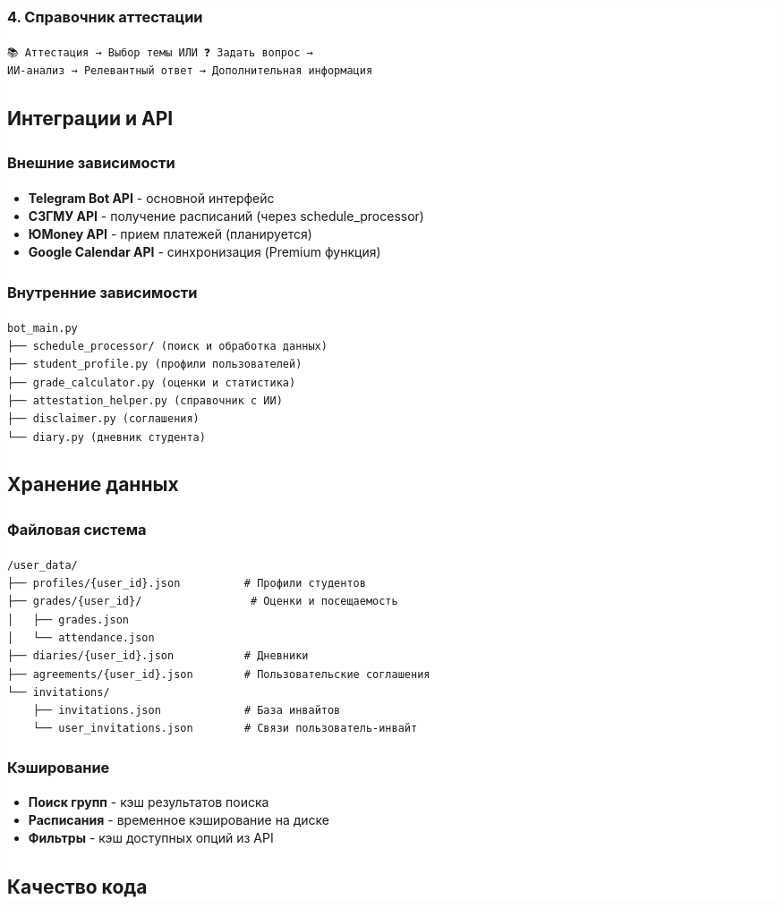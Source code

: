 ### 4. Справочник аттестации

```
📚 Аттестация → Выбор темы ИЛИ ❓ Задать вопрос → 
ИИ-анализ → Релевантный ответ → Дополнительная информация
```

## Интеграции и API

### Внешние зависимости

- **Telegram Bot API** - основной интерфейс
- **СЗГМУ API** - получение расписаний (через schedule_processor)
- **ЮMoney API** - прием платежей (планируется)
- **Google Calendar API** - синхронизация (Premium функция)

### Внутренние зависимости

```
bot_main.py
├── schedule_processor/ (поиск и обработка данных)
├── student_profile.py (профили пользователей)
├── grade_calculator.py (оценки и статистика)
├── attestation_helper.py (справочник с ИИ)
├── disclaimer.py (соглашения)
└── diary.py (дневник студента)
```

## Хранение данных

### Файловая система

```
/user_data/
├── profiles/{user_id}.json          # Профили студентов
├── grades/{user_id}/                 # Оценки и посещаемость
│   ├── grades.json
│   └── attendance.json  
├── diaries/{user_id}.json           # Дневники  
├── agreements/{user_id}.json        # Пользовательские соглашения
└── invitations/
    ├── invitations.json             # База инвайтов
    └── user_invitations.json        # Связи пользователь-инвайт
```

### Кэширование

- **Поиск групп** - кэш результатов поиска
- **Расписания** - временное кэширование на диске
- **Фильтры** - кэш доступных опций из API

## Качество кода

